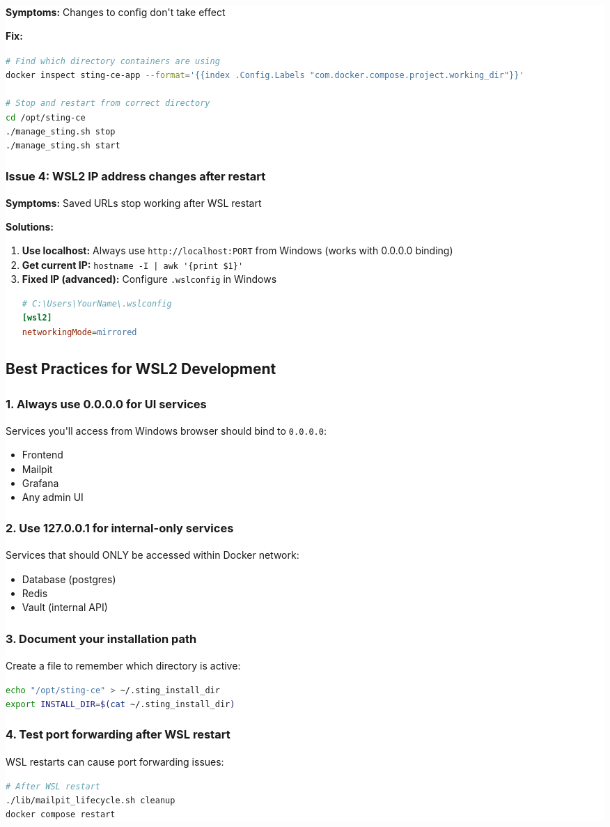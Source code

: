 **Symptoms:** Changes to config don't take effect

**Fix:**
```bash
# Find which directory containers are using
docker inspect sting-ce-app --format='{{index .Config.Labels "com.docker.compose.project.working_dir"}}'

# Stop and restart from correct directory
cd /opt/sting-ce
./manage_sting.sh stop
./manage_sting.sh start
```

### Issue 4: WSL2 IP address changes after restart

**Symptoms:** Saved URLs stop working after WSL restart

**Solutions:**
1. **Use localhost:** Always use `http://localhost:PORT` from Windows (works with 0.0.0.0 binding)
2. **Get current IP:** `hostname -I | awk '{print $1}'`
3. **Fixed IP (advanced):** Configure `.wslconfig` in Windows
   ```ini
   # C:\Users\YourName\.wslconfig
   [wsl2]
   networkingMode=mirrored
   ```

## Best Practices for WSL2 Development

### 1. **Always use 0.0.0.0 for UI services**
Services you'll access from Windows browser should bind to `0.0.0.0`:
- Frontend
- Mailpit
- Grafana
- Any admin UI

### 2. **Use 127.0.0.1 for internal-only services**
Services that should ONLY be accessed within Docker network:
- Database (postgres)
- Redis
- Vault (internal API)

### 3. **Document your installation path**
Create a file to remember which directory is active:
```bash
echo "/opt/sting-ce" > ~/.sting_install_dir
export INSTALL_DIR=$(cat ~/.sting_install_dir)
```

### 4. **Test port forwarding after WSL restart**
WSL restarts can cause port forwarding issues:
```bash
# After WSL restart
./lib/mailpit_lifecycle.sh cleanup
docker compose restart
```
